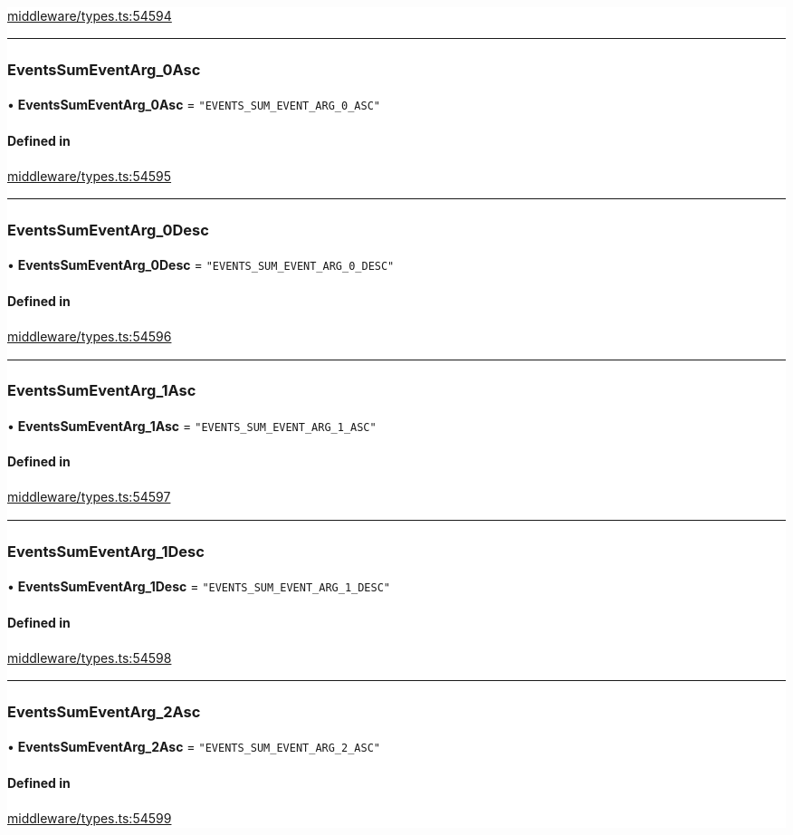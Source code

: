 [middleware/types.ts:54594](https://github.com/PolymeshAssociation/polymesh-sdk/blob/daafaa68f/src/middleware/types.ts#L54594)

___

### EventsSumEventArg\_0Asc

• **EventsSumEventArg\_0Asc** = ``"EVENTS_SUM_EVENT_ARG_0_ASC"``

#### Defined in

[middleware/types.ts:54595](https://github.com/PolymeshAssociation/polymesh-sdk/blob/daafaa68f/src/middleware/types.ts#L54595)

___

### EventsSumEventArg\_0Desc

• **EventsSumEventArg\_0Desc** = ``"EVENTS_SUM_EVENT_ARG_0_DESC"``

#### Defined in

[middleware/types.ts:54596](https://github.com/PolymeshAssociation/polymesh-sdk/blob/daafaa68f/src/middleware/types.ts#L54596)

___

### EventsSumEventArg\_1Asc

• **EventsSumEventArg\_1Asc** = ``"EVENTS_SUM_EVENT_ARG_1_ASC"``

#### Defined in

[middleware/types.ts:54597](https://github.com/PolymeshAssociation/polymesh-sdk/blob/daafaa68f/src/middleware/types.ts#L54597)

___

### EventsSumEventArg\_1Desc

• **EventsSumEventArg\_1Desc** = ``"EVENTS_SUM_EVENT_ARG_1_DESC"``

#### Defined in

[middleware/types.ts:54598](https://github.com/PolymeshAssociation/polymesh-sdk/blob/daafaa68f/src/middleware/types.ts#L54598)

___

### EventsSumEventArg\_2Asc

• **EventsSumEventArg\_2Asc** = ``"EVENTS_SUM_EVENT_ARG_2_ASC"``

#### Defined in

[middleware/types.ts:54599](https://github.com/PolymeshAssociation/polymesh-sdk/blob/daafaa68f/src/middleware/types.ts#L54599)
